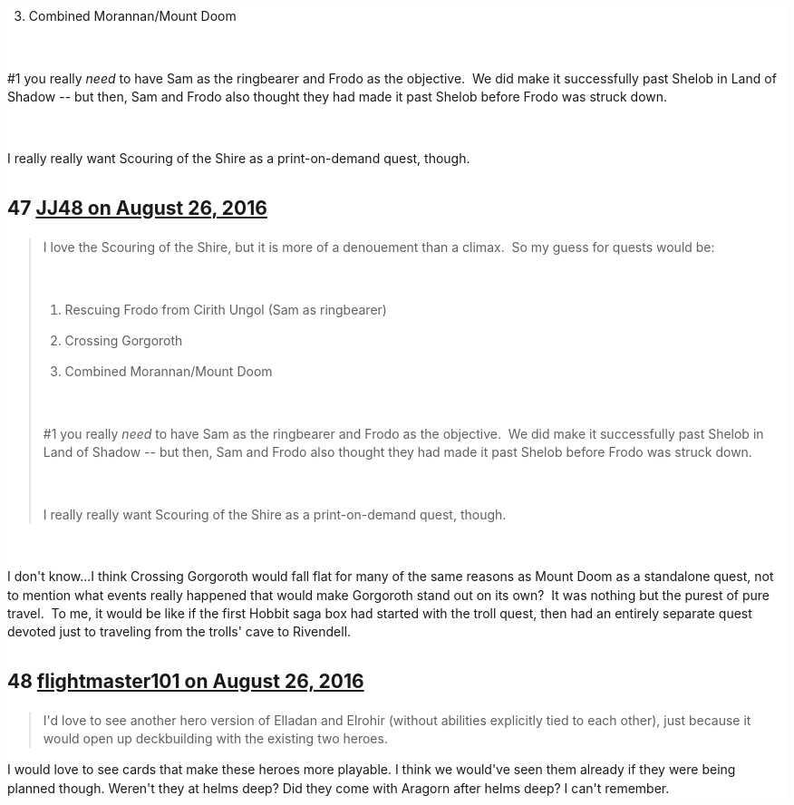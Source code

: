 3) Combined Morannan/Mount Doom

 

#1 you really *need* to have Sam as the ringbearer and Frodo as the objective.  We did make it successfully past Shelob in Land of Shadow -- but then, Sam and Frodo also thought they had made it past Shelob before Frodo was struck down.

 

I really really want Scouring of the Shire as a print-on-demand quest, though.

## 47 [JJ48 on August 26, 2016](https://community.fantasyflightgames.com/topic/228555-last-saga-box-speculation/?do=findComment&comment=2386241)

> I love the Scouring of the Shire, but it is more of a denouement than a climax.  So my guess for quests would be:
> 
>  
> 
> 1) Rescuing Frodo from Cirith Ungol (Sam as ringbearer)
> 
> 2) Crossing Gorgoroth
> 
> 3) Combined Morannan/Mount Doom
> 
>  
> 
> #1 you really *need* to have Sam as the ringbearer and Frodo as the objective.  We did make it successfully past Shelob in Land of Shadow -- but then, Sam and Frodo also thought they had made it past Shelob before Frodo was struck down.
> 
>  
> 
> I really really want Scouring of the Shire as a print-on-demand quest, though.

 

I don't know...I think Crossing Gorgoroth would fall flat for many of the same reasons as Mount Doom as a standalone quest, not to mention what events really happened that would make Gorgoroth stand out on its own?  It was nothing but the purest of pure travel.  To me, it would be like if the first Hobbit saga box had started with the troll quest, then had an entirely separate quest devoted just to traveling from the trolls' cave to Rivendell. 

## 48 [flightmaster101 on August 26, 2016](https://community.fantasyflightgames.com/topic/228555-last-saga-box-speculation/?do=findComment&comment=2386325)

> I'd love to see another hero version of Elladan and Elrohir (without abilities explicitly tied to each other), just because it would open up deckbuilding with the existing two heroes.

I would love to see cards that make these heroes more playable. I think we would've seen them already if they were being planned though. Weren't they at helms deep? Did they come with Aragorn after helms deep? I can't remember.
